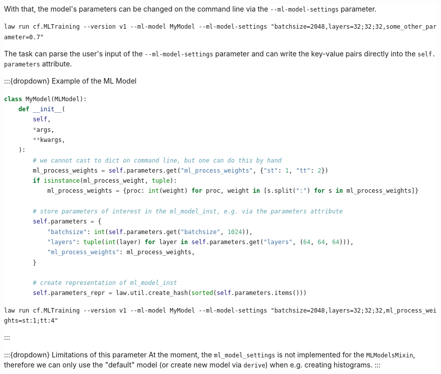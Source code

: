 With that, the model's parameters can be changed on the command line via the `--ml-model-settings` parameter.

```shell
law run cf.MLTraining --version v1 --ml-model MyModel --ml-model-settings "batchsize=2048,layers=32;32;32,some_other_parameter=0.7"
```

The task can parse the user's input of the `--ml-model-settings` parameter and can write the key-value pairs directly into the `self.parameters` attribute.

:::{dropdown} Example of the ML Model

```python
class MyModel(MLModel):
    def __init__(
        self,
        *args,
        **kwargs,
    ):
        # we cannot cast to dict on command line, but one can do this by hand
        ml_process_weights = self.parameters.get("ml_process_weights", {"st": 1, "tt": 2})
        if isinstance(ml_process_weight, tuple):
            ml_process_weights = {proc: int(weight) for proc, weight in [s.split(":") for s in ml_process_weights]}

        # store parameters of interest in the ml_model_inst, e.g. via the parameters attribute
        self.parameters = {
            "batchsize": int(self.parameters.get("batchsize", 1024)),
            "layers": tuple(int(layer) for layer in self.parameters.get("layers", (64, 64, 64))),
            "ml_process_weights": ml_process_weights,
        }

        # create representation of ml_model_inst
        self.parameters_repr = law.util.create_hash(sorted(self.parameters.items()))

```

```shell
law run cf.MLTraining --version v1 --ml-model MyModel --ml-model-settings "batchsize=2048,layers=32;32;32,ml_process_weights=st:1;tt:4"
```

:::

:::{dropdown} Limitations of this parameter
At the moment, the `ml_model_settings` is not implemented for the `MLModelsMixin`, therefore we can only use the "default" model (or create new model via `derive`) when e.g. creating histograms.
:::